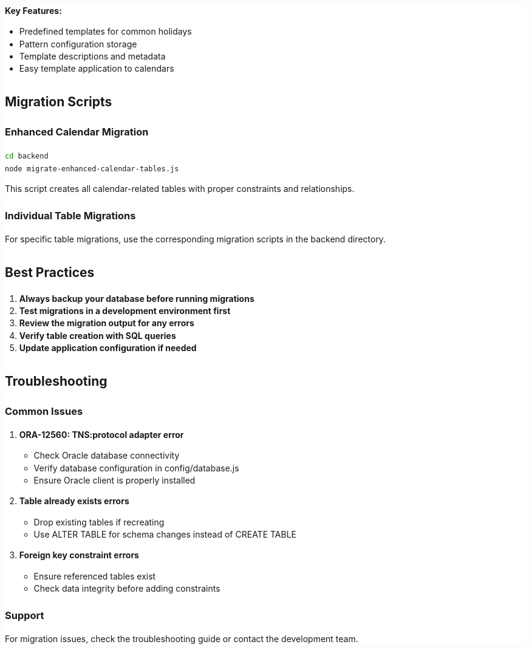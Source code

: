 **Key Features:**
- Predefined templates for common holidays
- Pattern configuration storage
- Template descriptions and metadata
- Easy template application to calendars

## Migration Scripts

### Enhanced Calendar Migration
```bash
cd backend
node migrate-enhanced-calendar-tables.js
```

This script creates all calendar-related tables with proper constraints and relationships.

### Individual Table Migrations
For specific table migrations, use the corresponding migration scripts in the backend directory.

## Best Practices

1. **Always backup your database before running migrations**
2. **Test migrations in a development environment first**
3. **Review the migration output for any errors**
4. **Verify table creation with SQL queries**
5. **Update application configuration if needed**

## Troubleshooting

### Common Issues

1. **ORA-12560: TNS:protocol adapter error**
   - Check Oracle database connectivity
   - Verify database configuration in config/database.js
   - Ensure Oracle client is properly installed

2. **Table already exists errors**
   - Drop existing tables if recreating
   - Use ALTER TABLE for schema changes instead of CREATE TABLE

3. **Foreign key constraint errors**
   - Ensure referenced tables exist
   - Check data integrity before adding constraints

### Support

For migration issues, check the troubleshooting guide or contact the development team. 